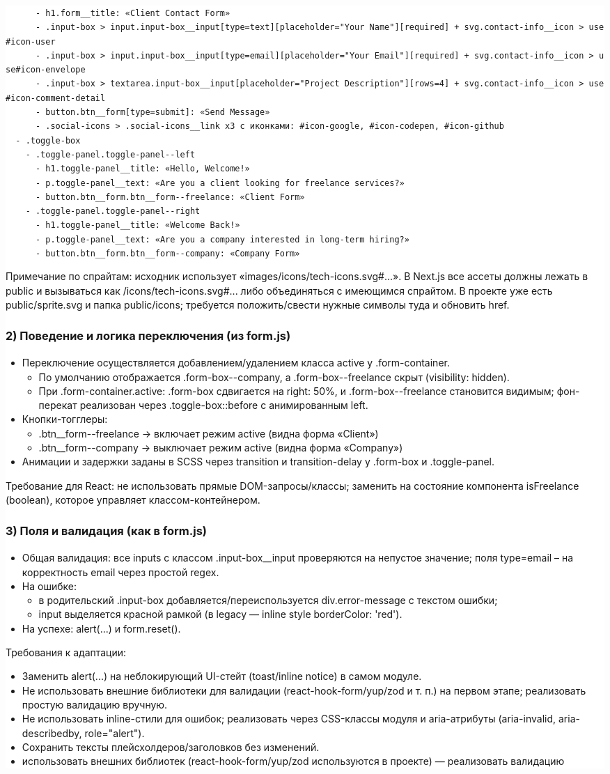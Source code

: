           - h1.form__title: «Client Contact Form»
          - .input-box > input.input-box__input[type=text][placeholder="Your Name"][required] + svg.contact-info__icon > use#icon-user
          - .input-box > input.input-box__input[type=email][placeholder="Your Email"][required] + svg.contact-info__icon > use#icon-envelope
          - .input-box > textarea.input-box__input[placeholder="Project Description"][rows=4] + svg.contact-info__icon > use#icon-comment-detail
          - button.btn__form[type=submit]: «Send Message»
          - .social-icons > .social-icons__link x3 с иконками: #icon-google, #icon-codepen, #icon-github
      - .toggle-box
        - .toggle-panel.toggle-panel--left
          - h1.toggle-panel__title: «Hello, Welcome!»
          - p.toggle-panel__text: «Are you a client looking for freelance services?»
          - button.btn__form.btn__form--freelance: «Client Form»
        - .toggle-panel.toggle-panel--right
          - h1.toggle-panel__title: «Welcome Back!»
          - p.toggle-panel__text: «Are you a company interested in long-term hiring?»
          - button.btn__form.btn__form--company: «Company Form»

Примечание по спрайтам: исходник использует «images/icons/tech-icons.svg#...». В Next.js все ассеты должны лежать в public и вызываться как /icons/tech-icons.svg#... либо объединяться с имеющимся спрайтом. В проекте уже есть public/sprite.svg и папка public/icons; требуется положить/свести нужные символы туда и обновить href.

### 2) Поведение и логика переключения (из form.js)
- Переключение осуществляется добавлением/удалением класса active у .form-container.
  - По умолчанию отображается .form-box--company, а .form-box--freelance скрыт (visibility: hidden).
  - При .form-container.active: .form-box сдвигается на right: 50%, и .form-box--freelance становится видимым; фон-перекат реализован через .toggle-box::before с анимированным left.
- Кнопки-тогглеры:
  - .btn__form--freelance -> включает режим active (видна форма «Client»)
  - .btn__form--company -> выключает режим active (видна форма «Company»)
- Анимации и задержки заданы в SCSS через transition и transition-delay у .form-box и .toggle-panel.

Требование для React: не использовать прямые DOM-запросы/классы; заменить на состояние компонента isFreelance (boolean), которое управляет классом-контейнером.

### 3) Поля и валидация (как в form.js)
- Общая валидация: все inputs с классом .input-box__input проверяются на непустое значение; поля type=email – на корректность email через простой regex.
- На ошибке: 
  - в родительский .input-box добавляется/переиспользуется div.error-message с текстом ошибки; 
  - input выделяется красной рамкой (в legacy — inline style borderColor: 'red').
- На успехе: alert(...) и form.reset().

Требования к адаптации:
- Заменить alert(...) на неблокирующий UI-стейт (toast/inline notice) в самом модуле.
- Не использовать внешние библиотеки для валидации (react-hook-form/yup/zod и т. п.) на первом этапе; реализовать простую валидацию вручную.
- Не использовать inline-стили для ошибок; реализовать через CSS-классы модуля и aria-атрибуты (aria-invalid, aria-describedby, role="alert").
- Сохранить тексты плейсхолдеров/заголовков без изменений.
- использовать  внешних библиотек (react-hook-form/yup/zod  используются в проекте) — реализовать  валидацию 
